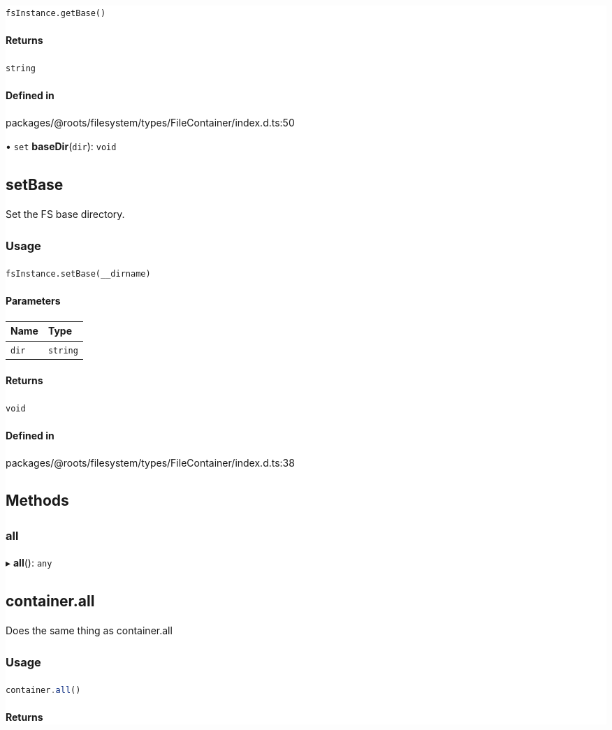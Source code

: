 ```
fsInstance.getBase()
```

#### Returns

`string`

#### Defined in

packages/@roots/filesystem/types/FileContainer/index.d.ts:50

• `set` **baseDir**(`dir`): `void`

## setBase

Set the FS base directory.

### Usage

```
fsInstance.setBase(__dirname)
```

#### Parameters

| Name | Type |
| :------ | :------ |
| `dir` | `string` |

#### Returns

`void`

#### Defined in

packages/@roots/filesystem/types/FileContainer/index.d.ts:38

## Methods

### all

▸ **all**(): `any`

## container.all

Does the same thing as container.all

### Usage

```js
container.all()
```

#### Returns
